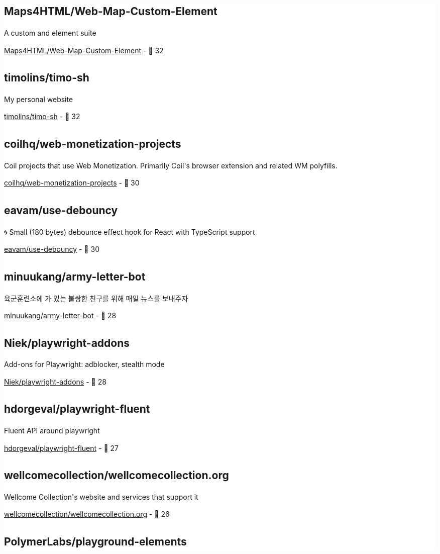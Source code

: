 ## Maps4HTML/Web-Map-Custom-Element

A custom <mapml-viewer> and <layer-> element suite

[Maps4HTML/Web-Map-Custom-Element](https://github.com/Maps4HTML/Web-Map-Custom-Element) - 🌟 32

## timolins/timo-sh

My personal website

[timolins/timo-sh](https://github.com/timolins/timo-sh) - 🌟 32

## coilhq/web-monetization-projects

Coil projects that use Web Monetization. Primarily Coil's browser extension and related WM polyfills.

[coilhq/web-monetization-projects](https://github.com/coilhq/web-monetization-projects) - 🌟 30

## eavam/use-debouncy

🌀 Small (180 bytes) debounce effect hook for React with TypeScript support

[eavam/use-debouncy](https://github.com/eavam/use-debouncy) - 🌟 30

## minuukang/army-letter-bot

육군훈련소에 가 있는 불쌍한 친구를 위해 매일 뉴스를 보내주자

[minuukang/army-letter-bot](https://github.com/minuukang/army-letter-bot) - 🌟 28

## Niek/playwright-addons

Add-ons for Playwright: adblocker, stealth mode

[Niek/playwright-addons](https://github.com/Niek/playwright-addons) - 🌟 28

## hdorgeval/playwright-fluent

Fluent API around playwright

[hdorgeval/playwright-fluent](https://github.com/hdorgeval/playwright-fluent) - 🌟 27

## wellcomecollection/wellcomecollection.org

Wellcome Collection's website and services that support it

[wellcomecollection/wellcomecollection.org](https://github.com/wellcomecollection/wellcomecollection.org) - 🌟 26

## PolymerLabs/playground-elements
